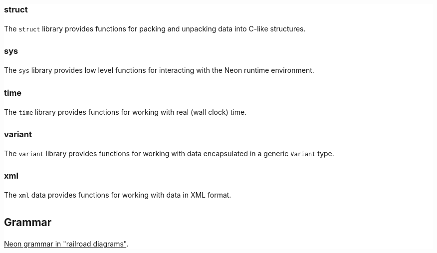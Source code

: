 ### struct

The `struct` library provides functions for packing and unpacking data into C-like structures.

<a name="library-sys"></a>

### sys

The `sys` library provides low level functions for interacting with the Neon runtime environment.

<a name="library-time"></a>

### time

The `time` library provides functions for working with real (wall clock) time.

<a name="library-variant"></a>

### variant

The `variant` library provides functions for working with data encapsulated in a generic `Variant` type.

<a name="library-xml"></a>

### xml

The `xml` data provides functions for working with data in XML format.

<a name="grammar"></a>

## Grammar

[Neon grammar in "railroad diagrams"](grammar.xhtml).
